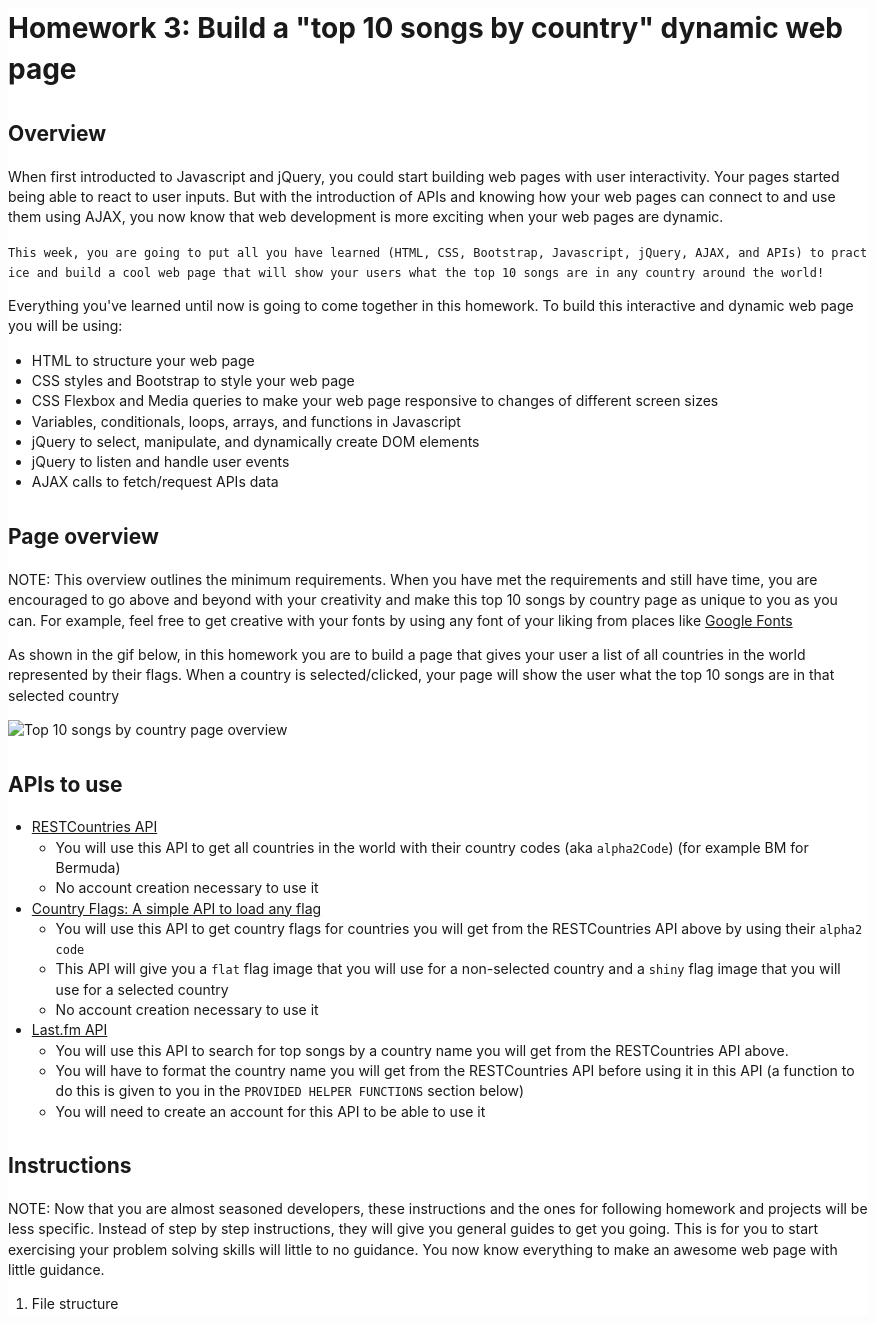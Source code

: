 # Homework 3: Build a "top 10 songs by country" dynamic web page

## Overview
When first introducted to Javascript and jQuery, you could start building web pages with user interactivity. Your pages started being able to react to user inputs. But with the introduction of APIs and knowing how your web pages can connect to and use them using AJAX, you now know that web development is more exciting when your web pages are dynamic. 

```This week, you are going to put all you have learned (HTML, CSS, Bootstrap, Javascript, jQuery, AJAX, and APIs) to practice and build a cool web page that will show your users what the top 10 songs are in any country around the world!``` 

Everything you've learned until now is going to come together in this homework. To build this interactive and dynamic web page you will be using:
* HTML to structure your web page
* CSS styles and Bootstrap to style your web page
* CSS Flexbox and Media queries to make your web page responsive to changes of different screen sizes
* Variables, conditionals, loops, arrays, and functions in Javascript
* jQuery to select, manipulate, and dynamically create DOM elements
* jQuery to listen and handle user events
* AJAX calls to fetch/request APIs data



## Page overview
NOTE: This overview outlines the minimum requirements. When you have met the requirements and still have time, you are encouraged to go above and beyond with your creativity and make this top 10 songs by country page as unique to you as you can. For example, feel free to get creative with your fonts by using any font of your liking from places like [Google Fonts](https://fonts.google.com/)

As shown in the gif below, in this homework you are to build a page that gives your user a list of all countries in the world represented by their flags. When a country is selected/clicked, your page will show the user what the top 10 songs are in that selected country

![Top 10 songs by country page overview](./top-10-songs-by-country-page-overview.gif)

## APIs to use
* [RESTCountries API](https://restcountries.eu/)
    - You will use this API to get all countries in the world with their country codes (aka `alpha2Code`) (for example BM for Bermuda)
    - No account creation necessary to use it
* [Country Flags: A simple API to load any flag]( https://www.countryflags.io/)
    - You will use this API to get country flags for countries you will get from the RESTCountries API above by using their `alpha2code`
    - This API will give you a `flat` flag image that you will use for a non-selected country and a `shiny` flag image that you will use for a selected country
    - No account creation necessary to use it
* [Last.fm API](https://www.last.fm/api/intro)
    - You will use this API to search for top songs by a country name you will get from the RESTCountries API above. 
    - You will have to format the country name you will get from the RESTCountries API before using it in this API (a function to do this is given to you in the `PROVIDED HELPER FUNCTIONS` section below)
    - You will need to create an account for this API to be able to use it

## Instructions
NOTE: Now that you are almost seasoned developers, these instructions and the ones for following homework and projects will be less specific. Instead of step by step instructions, they will give you general guides to get you going. This is for you to start exercising your problem solving skills will little to no guidance. You now know everything to make an awesome web page with little guidance.

1. File structure
```